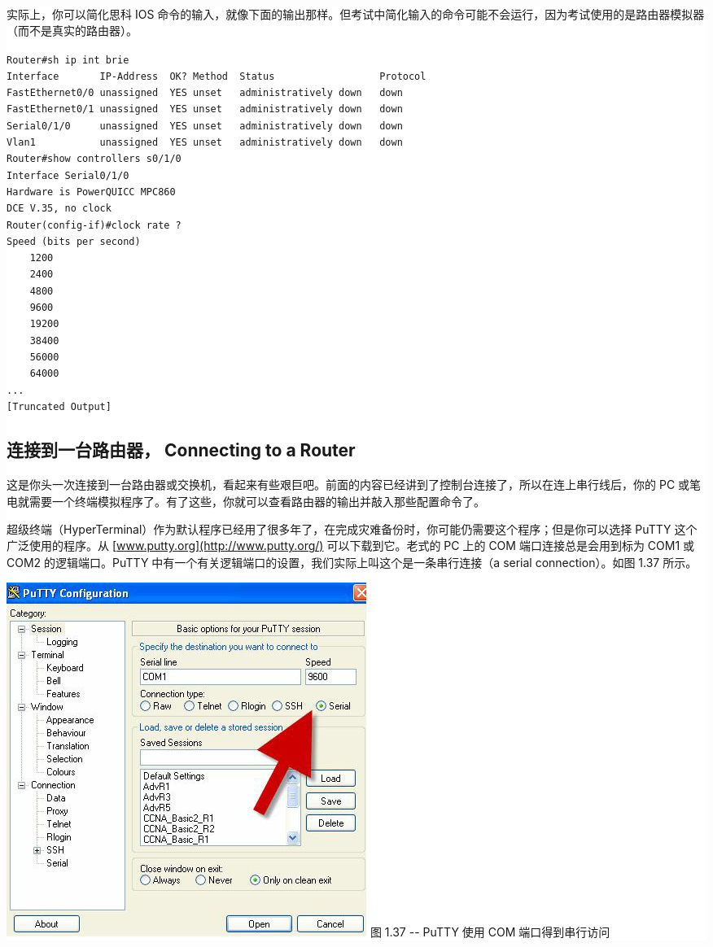 实际上，你可以简化思科 IOS 命令的输入，就像下面的输出那样。但考试中简化输入的命令可能不会运行，因为考试使用的是路由器模拟器（而不是真实的路由器）。

```
Router#sh ip int brie
Interface       IP-Address  OK? Method  Status                  Protocol
FastEthernet0/0 unassigned  YES unset   administratively down   down
FastEthernet0/1 unassigned  YES unset   administratively down   down
Serial0/1/0     unassigned  YES unset   administratively down   down
Vlan1           unassigned  YES unset   administratively down   down
Router#show controllers s0/1/0
Interface Serial0/1/0
Hardware is PowerQUICC MPC860
DCE V.35, no clock
Router(config-if)#clock rate ?
Speed (bits per second)
    1200
    2400
    4800
    9600
    19200
    38400
    56000
    64000
...
[Truncated Output]
```

## 连接到一台路由器， Connecting to a Router

这是你头一次连接到一台路由器或交换机，看起来有些艰巨吧。前面的内容已经讲到了控制台连接了，所以在连上串行线后，你的 PC 或笔电就需要一个终端模拟程序了。有了这些，你就可以查看路由器的输出并敲入那些配置命令了。

超级终端（HyperTerminal）作为默认程序已经用了很多年了，在完成灾难备份时，你可能仍需要这个程序；但是你可以选择 PuTTY 这个广泛使用的程序。从 [www.putty.org](http://www.putty.org/) 可以下载到它。老式的 PC 上的 COM 端口连接总是会用到标为 COM1 或 COM2 的逻辑端口。PuTTY 中有一个有关逻辑端口的设置，我们实际上叫这个是一条串行连接（a serial connection）。如图 1.37 所示。

!["PuTTY 使用 COM 端口得到串行访问"](images/47.png)
图 1.37 -- PuTTY 使用 COM 端口得到串行访问


[yes/no]: no